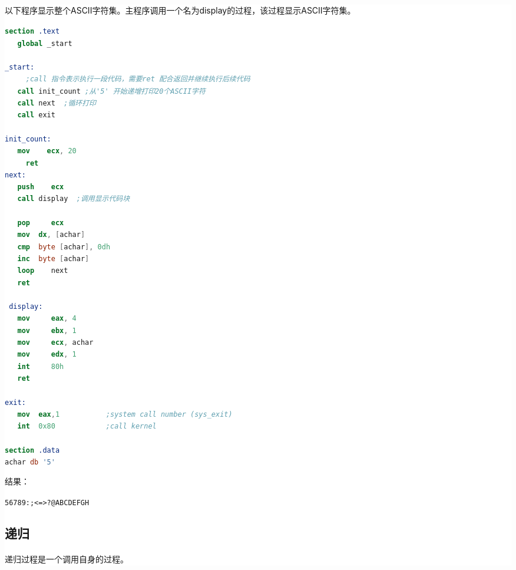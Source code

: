 

以下程序显示整个ASCII字符集。主程序调用一个名为display的过程，该过程显示ASCII字符集。

```nasm
section .text
   global _start        
        
_start: 
	 ;call 指令表示执行一段代码，需要ret 配合返回并继续执行后续代码
   call init_count ;从'5' 开始递增打印20个ASCII字符
   call next  ;循环打印
   call exit
   
init_count:     
   mov    ecx, 20 
	 ret
next:
   push    ecx
   call display  ;调用显示代码块
        
   pop     ecx  
   mov  dx, [achar]
   cmp  byte [achar], 0dh
   inc  byte [achar]
   loop    next
   ret
   
 display:
   mov     eax, 4
   mov     ebx, 1
   mov     ecx, achar
   mov     edx, 1
   int     80h  
   ret
   
exit:
   mov  eax,1           ;system call number (sys_exit)
   int  0x80            ;call kernel

section .data
achar db '5' 
```

结果：

```tex
56789:;<=>?@ABCDEFGH
```

## 递归

递归过程是一个调用自身的过程。

